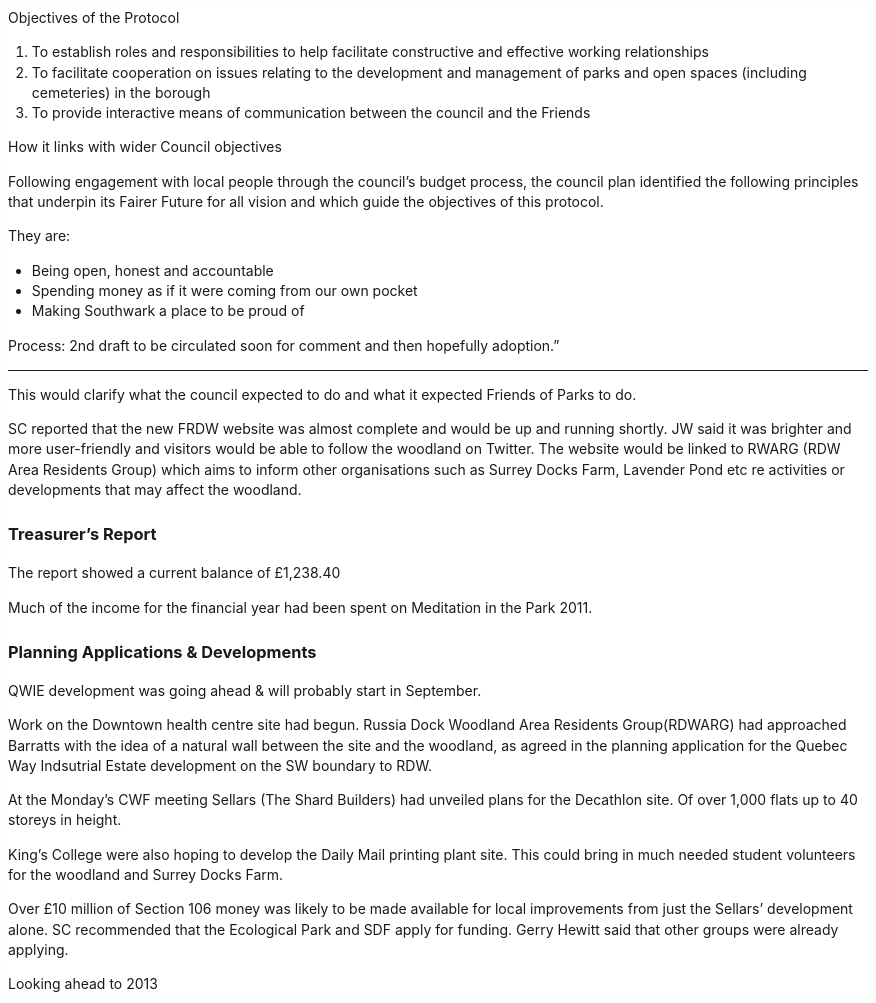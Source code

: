 Objectives of the Protocol

1. To establish roles and responsibilities to help facilitate constructive and effective working relationships
2. To facilitate cooperation on issues relating to the development and management of parks and open spaces (including cemeteries) in the borough
3. To provide interactive means of communication between the council and the Friends

How it links with wider Council objectives

Following engagement with local people through the council’s budget process, the council plan identified the following principles that underpin its Fairer Future for all vision and which guide the objectives of this protocol.

They are:

- Being open, honest and accountable
- Spending money as if it were coming from our own pocket
- Making Southwark a place to be proud of

Process: 2nd draft to be circulated soon for comment and then hopefully adoption.”

---

This would clarify what the council expected to do and what it expected Friends of Parks to do.

SC reported that the new FRDW website was almost complete and would be up and running shortly. JW said it was brighter and more user-friendly and visitors would be able to follow the woodland on Twitter. The website would be linked to RWARG (RDW Area Residents Group) which aims to inform other organisations such as Surrey Docks Farm, Lavender Pond etc re activities or developments that may affect the woodland.

### Treasurer’s Report

The report showed a current balance of £1,238.40

Much of the income for the financial year had been spent on Meditation in the Park 2011.

### Planning Applications & Developments

QWIE development was going ahead & will probably start in September.

Work on the Downtown health centre site had begun. Russia Dock Woodland Area Residents Group(RDWARG) had approached Barratts with the idea of a natural wall between the site and the woodland, as agreed in the planning application for the Quebec Way Indsutrial Estate development on the SW boundary to RDW.

At the Monday’s CWF meeting Sellars (The Shard Builders) had unveiled plans for the Decathlon site. Of over 1,000 flats up to 40 storeys in height.

King’s College were also hoping to develop the Daily Mail printing plant site. This could bring in much needed student volunteers for the woodland and Surrey Docks Farm.

Over £10 million of Section 106 money was likely to be made available for local improvements from just the Sellars’ development alone. SC recommended that the Ecological Park and SDF apply for funding. Gerry Hewitt said that other groups were already applying.

Looking ahead to 2013
